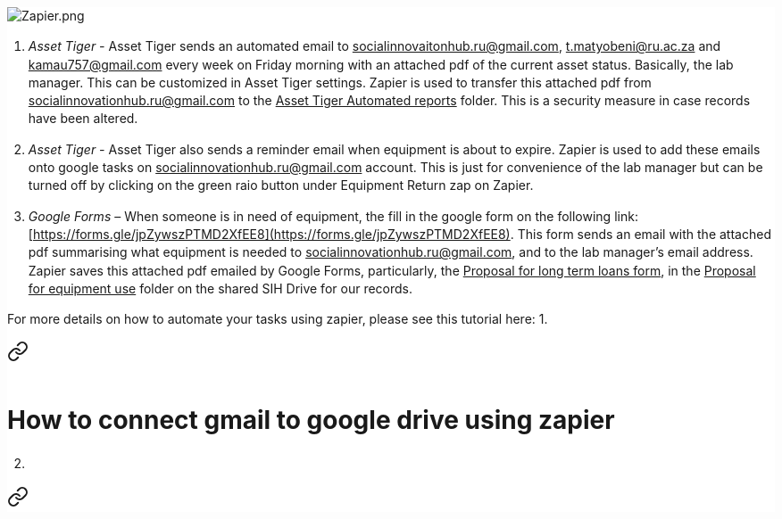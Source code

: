   
  
![Zapier.png](/img/user/Obsidian%20For%20Eric%20to%20organize%20his%20mind/ASSETS%20&%20DEVICES/Aseet%20Management/Zapier.png)

  
  

1. _Asset Tiger -_ Asset Tiger sends an automated email to [socialinnovaitonhub.ru@gmail.com](mailto:socialinnovaitonhub.ru@gmail.com), [t.matyobeni@ru.ac.za](mailto:t.matyobeni@ru.ac.za) and [kamau757@gmail.com](mailto:kamau757@gmail.com) every week on Friday morning with an attached pdf of the current asset status. Basically, the lab manager. This can be customized in Asset Tiger settings. Zapier is used to transfer this attached pdf from [socialinnovationhub.ru@gmail.com](mailto:socialinnovationhub.ru@gmail.com) to the [Asset Tiger Automated reports](https://drive.google.com/drive/folders/1MdppvlIfEs5UvxRdhBIbeDm4ZNQnIJRy?usp=share_link) folder. This is a security measure in case records have been altered.
    
2. _Asset Tiger -_ Asset Tiger also sends a reminder email when equipment is about to expire. Zapier is used to add these emails onto google tasks on [socialinnovationhub.ru@gmail.com](mailto:socialinnovationhub.ru@gmail.com) account. This is just for convenience of the lab manager but can be turned off by clicking on the green raio button under Equipment Return zap on Zapier.
    
3. _Google Forms_ – When someone is in need of equipment, the fill in the google form on the following link: [https://forms.gle/jpZywszPTMD2XfEE8](https://forms.gle/jpZywszPTMD2XfEE8). This form sends an email with the attached pdf summarising what equipment is needed to [socialinnovationhub.ru@gmail.com](mailto:socialinnovationhub.ru@gmail.com), and to the lab manager’s email address. Zapier saves this attached pdf emailed by Google Forms, particularly, the [Proposal for long term loans form](https://forms.gle/jpZywszPTMD2XfEE8), in the [Proposal for equipment use](https://drive.google.com/drive/folders/11QFnhquAyg9O00DfyeMCIaeYxd_jZR9d?usp=share_link) folder on the shared SIH Drive for our records.

For more details on how to automate your tasks using zapier, please see this tutorial here:
1. 
<div class="transclusion internal-embed is-loaded"><a class="markdown-embed-link" href="/obsidian-for-eric-to-organize-his-mind/assets-and-devices/aseet-management/how-to-connect-gmail-to-google-drive-using-zapier/" aria-label="Open link"><svg xmlns="http://www.w3.org/2000/svg" width="24" height="24" viewBox="0 0 24 24" fill="none" stroke="currentColor" stroke-width="2" stroke-linecap="round" stroke-linejoin="round" class="svg-icon lucide-link"><path d="M10 13a5 5 0 0 0 7.54.54l3-3a5 5 0 0 0-7.07-7.07l-1.72 1.71"></path><path d="M14 11a5 5 0 0 0-7.54-.54l-3 3a5 5 0 0 0 7.07 7.07l1.71-1.71"></path></svg></a><div class="markdown-embed">




# How to connect gmail to google drive using zapier


</div></div>

2. 
<div class="transclusion internal-embed is-loaded"><a class="markdown-embed-link" href="/obsidian-for-eric-to-organize-his-mind/assets-and-devices/aseet-management/how-to-connect-gmail-to-google-tasks-using-zapier/" aria-label="Open link"><svg xmlns="http://www.w3.org/2000/svg" width="24" height="24" viewBox="0 0 24 24" fill="none" stroke="currentColor" stroke-width="2" stroke-linecap="round" stroke-linejoin="round" class="svg-icon lucide-link"><path d="M10 13a5 5 0 0 0 7.54.54l3-3a5 5 0 0 0-7.07-7.07l-1.72 1.71"></path><path d="M14 11a5 5 0 0 0-7.54-.54l-3 3a5 5 0 0 0 7.07 7.07l1.71-1.71"></path></svg></a><div class="markdown-embed">

